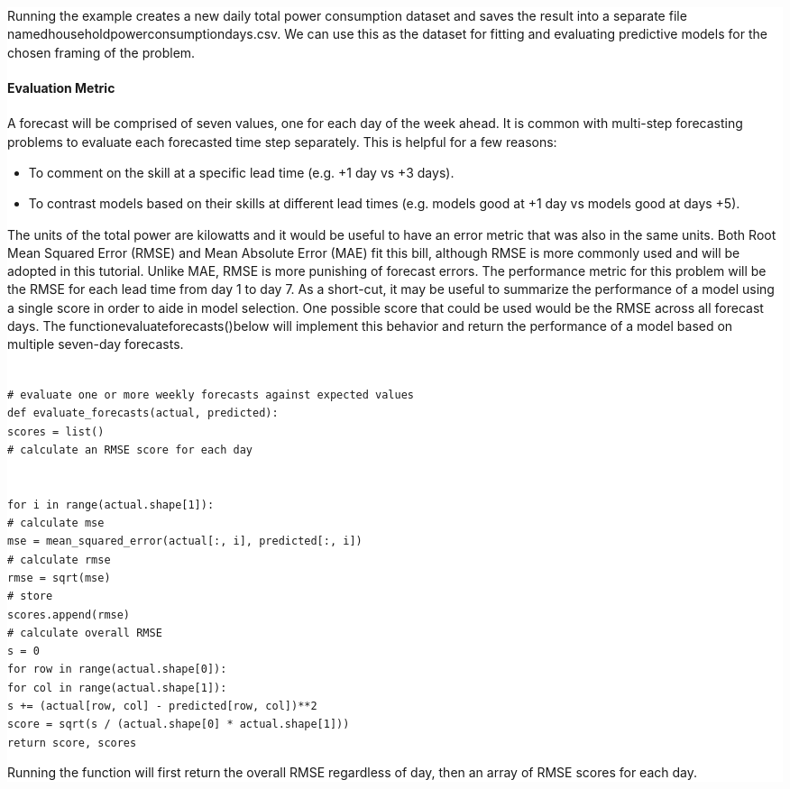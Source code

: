 Running the example creates a new daily total power consumption dataset and saves the
result into a separate file namedhouseholdpowerconsumptiondays.csv. We can use this as
the dataset for fitting and evaluating predictive models for the chosen framing of the problem.

#### Evaluation Metric

A forecast will be comprised of seven values, one for each day of the
week ahead. It is common
with multi-step forecasting problems to evaluate each forecasted time
step separately. This is
helpful for a few reasons:

- To comment on the skill at a specific lead time (e.g. +1 day vs +3
days).

- To contrast models based on their skills at different lead times (e.g. models good at +1
day vs models good at days +5).

The units of the total power are kilowatts and it would be useful to have an error metric
that was also in the same units. Both Root Mean Squared Error (RMSE) and Mean Absolute
Error (MAE) fit this bill, although RMSE is more commonly used and will be adopted in this
tutorial. Unlike MAE, RMSE is more punishing of forecast errors. The performance metric
for this problem will be the RMSE for each lead time from day 1 to day 7. As a short-cut, it
may be useful to summarize the performance of a model using a single score in order to aide in
model selection. One possible score that could be used would be the RMSE across all forecast
days. The functionevaluateforecasts()below will implement this behavior and return the
performance of a model based on multiple seven-day forecasts.

```

# evaluate one or more weekly forecasts against expected values
def evaluate_forecasts(actual, predicted):
scores = list()
# calculate an RMSE score for each day


for i in range(actual.shape[1]):
# calculate mse
mse = mean_squared_error(actual[:, i], predicted[:, i])
# calculate rmse
rmse = sqrt(mse)
# store
scores.append(rmse)
# calculate overall RMSE
s = 0
for row in range(actual.shape[0]):
for col in range(actual.shape[1]):
s += (actual[row, col] - predicted[row, col])**2
score = sqrt(s / (actual.shape[0] * actual.shape[1]))
return score, scores

```

Running the function will first return the overall RMSE regardless of day, then an array of
RMSE scores for each day.

